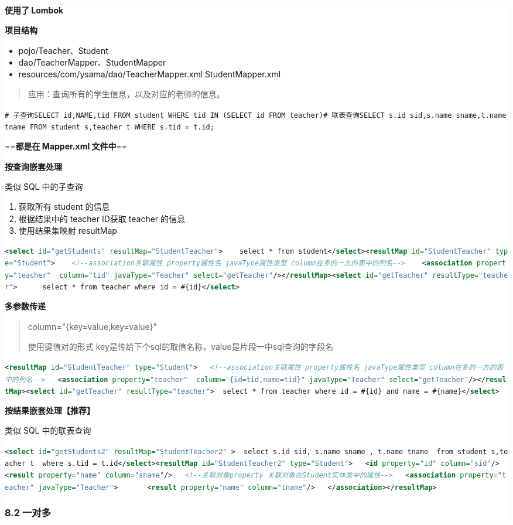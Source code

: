 **使用了 Lombok**

**项目结构**

-   pojo/Teacher、Student
-   dao/TeacherMapper、StudentMapper
-   resources/com/ysama/dao/TeacherMapper.xml StudentMapper.xml

>   应用：查询所有的学生信息，以及对应的老师的信息。

```mysql
# 子查询SELECT id,NAME,tid FROM student WHERE tid IN (SELECT id FROM teacher)# 联表查询SELECT s.id sid,s.name sname,t.name tname FROM student s,teacher t WHERE s.tid = t.id;
```

==**都是在 Mapper.xml 文件中**==

**按查询嵌套处理**

类似 SQL 中的子查询

1.   获取所有 student 的信息
2.   根据结果中的 teacher ID获取 teacher 的信息
3.   使用结果集映射 resultMap

```xml
<select id="getStudents" resultMap="StudentTeacher">    select * from student</select><resultMap id="StudentTeacher" type="Student">    <!--association关联属性 property属性名 javaType属性类型 column在多的一方的表中的列名-->    <association property="teacher"  column="tid" javaType="Teacher" select="getTeacher"/></resultMap><select id="getTeacher" resultType="teacher">      select * from teacher where id = #{id}</select>
```

**多参数传递**

>    column="{key=value,key=value}"
>
>    使用键值对的形式 key是传给下个sql的取值名称，value是片段一中sql查询的字段名

```xml
<resultMap id="StudentTeacher" type="Student">   <!--association关联属性 property属性名 javaType属性类型 column在多的一方的表中的列名-->   <association property="teacher"  column="{id=tid,name=tid}" javaType="Teacher" select="getTeacher"/></resultMap><select id="getTeacher" resultType="teacher">  select * from teacher where id = #{id} and name = #{name}</select>
```

**按结果嵌套处理【推荐】**

类似 SQL 中的联表查询

```xml
<select id="getStudents2" resultMap="StudentTeacher2" >  select s.id sid, s.name sname , t.name tname  from student s,teacher t  where s.tid = t.id</select><resultMap id="StudentTeacher2" type="Student">   <id property="id" column="sid"/>   <result property="name" column="sname"/>   <!--关联对象property 关联对象在Student实体类中的属性-->   <association property="teacher" javaType="Teacher">       <result property="name" column="tname"/>   </association></resultMap>
```

### 8.2 一对多
